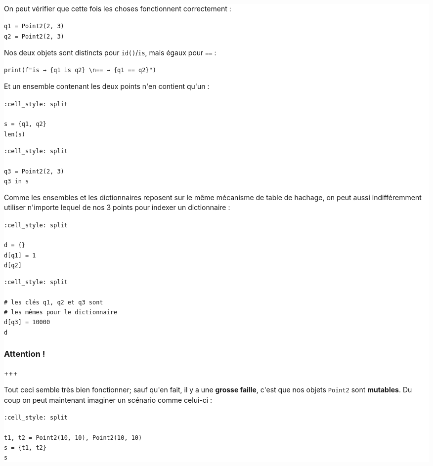 On peut vérifier que cette fois les choses fonctionnent correctement :

```{code-cell}
q1 = Point2(2, 3)
q2 = Point2(2, 3)
```

Nos deux objets sont distincts pour `id()`/`is`, mais égaux pour `==` :

```{code-cell}
print(f"is → {q1 is q2} \n== → {q1 == q2}")
```

Et un ensemble contenant les deux points n'en contient qu'un :

```{code-cell}
:cell_style: split

s = {q1, q2}
len(s)
```

```{code-cell}
:cell_style: split

q3 = Point2(2, 3)
q3 in s
```

Comme les ensembles et les dictionnaires reposent sur le même mécanisme de table de hachage, on peut aussi indifféremment utiliser n'importe lequel de nos 3 points pour indexer un dictionnaire :

```{code-cell}
:cell_style: split

d = {}
d[q1] = 1
d[q2]
```

```{code-cell}
:cell_style: split

# les clés q1, q2 et q3 sont
# les mêmes pour le dictionnaire
d[q3] = 10000
d
```

### Attention !

+++

Tout ceci semble très bien fonctionner; sauf qu'en fait, il y a une **grosse faille**, c'est que nos objets `Point2` sont **mutables**. Du coup on peut maintenant imaginer un scénario comme celui-ci :

```{code-cell}
:cell_style: split

t1, t2 = Point2(10, 10), Point2(10, 10)
s = {t1, t2}
s
```

